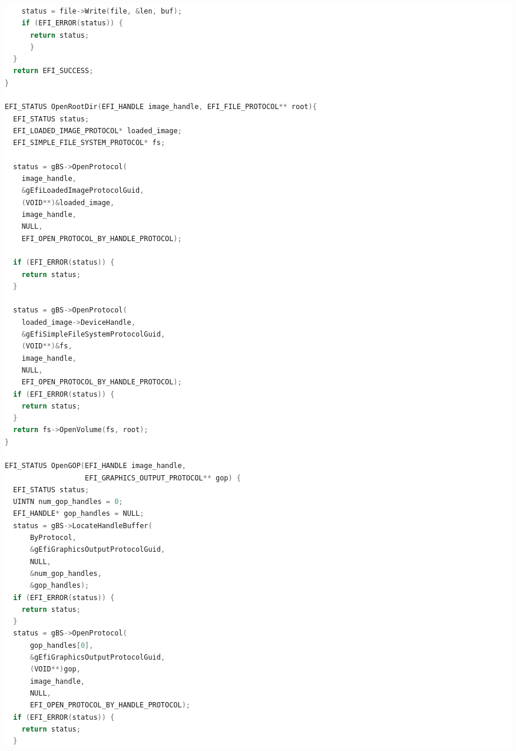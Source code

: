 ```C++
    status = file->Write(file, &len, buf);
    if (EFI_ERROR(status)) {
      return status;
      }
  }
  return EFI_SUCCESS;
}

EFI_STATUS OpenRootDir(EFI_HANDLE image_handle, EFI_FILE_PROTOCOL** root){
  EFI_STATUS status;
  EFI_LOADED_IMAGE_PROTOCOL* loaded_image;
  EFI_SIMPLE_FILE_SYSTEM_PROTOCOL* fs;

  status = gBS->OpenProtocol(
    image_handle,
    &gEfiLoadedImageProtocolGuid,
    (VOID**)&loaded_image,
    image_handle,
    NULL,
    EFI_OPEN_PROTOCOL_BY_HANDLE_PROTOCOL);

  if (EFI_ERROR(status)) {
    return status;
  }

  status = gBS->OpenProtocol(
    loaded_image->DeviceHandle,
    &gEfiSimpleFileSystemProtocolGuid,
    (VOID**)&fs,
    image_handle,
    NULL,
    EFI_OPEN_PROTOCOL_BY_HANDLE_PROTOCOL);
  if (EFI_ERROR(status)) {
    return status;
  }
  return fs->OpenVolume(fs, root);
}

EFI_STATUS OpenGOP(EFI_HANDLE image_handle,
                   EFI_GRAPHICS_OUTPUT_PROTOCOL** gop) {
  EFI_STATUS status;
  UINTN num_gop_handles = 0;
  EFI_HANDLE* gop_handles = NULL;
  status = gBS->LocateHandleBuffer(
      ByProtocol,
      &gEfiGraphicsOutputProtocolGuid,
      NULL,
      &num_gop_handles,
      &gop_handles);
  if (EFI_ERROR(status)) {
    return status;
  }
  status = gBS->OpenProtocol(
      gop_handles[0],
      &gEfiGraphicsOutputProtocolGuid,
      (VOID**)gop,
      image_handle,
      NULL,
      EFI_OPEN_PROTOCOL_BY_HANDLE_PROTOCOL);
  if (EFI_ERROR(status)) {
    return status;
  }

```